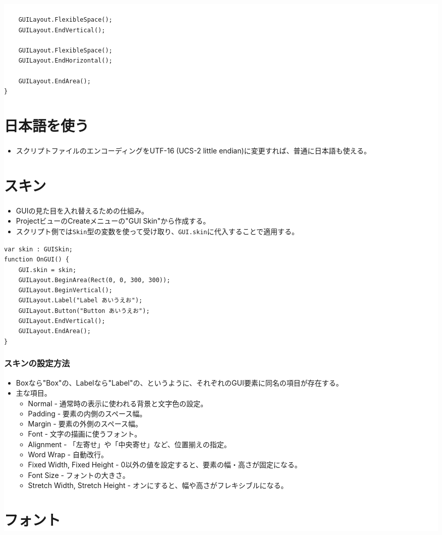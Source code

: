 ```

    GUILayout.FlexibleSpace();
    GUILayout.EndVertical();

    GUILayout.FlexibleSpace();
    GUILayout.EndHorizontal();

    GUILayout.EndArea();
}
```

# 日本語を使う #

  * スクリプトファイルのエンコーディングをUTF-16 (UCS-2 little endian)に変更すれば、普通に日本語も使える。

# スキン #

  * GUIの見た目を入れ替えるための仕組み。
  * ProjectビューのCreateメニューの"GUI Skin"から作成する。
  * スクリプト側では`Skin`型の変数を使って受け取り、`GUI.skin`に代入することで適用する。

```
var skin : GUISkin;
function OnGUI() {
    GUI.skin = skin;
    GUILayout.BeginArea(Rect(0, 0, 300, 300));
    GUILayout.BeginVertical();
    GUILayout.Label("Label あいうえお");
    GUILayout.Button("Button あいうえお");
    GUILayout.EndVertical();
    GUILayout.EndArea();
}
```

### スキンの設定方法 ###

  * Boxなら"Box"の、Labelなら"Label"の、というように、それぞれのGUI要素に同名の項目が存在する。
  * 主な項目。
    * Normal - 通常時の表示に使われる背景と文字色の設定。
    * Padding - 要素の内側のスペース幅。
    * Margin - 要素の外側のスペース幅。
    * Font - 文字の描画に使うフォント。
    * Alignment - 「左寄せ」や「中央寄せ」など、位置揃えの指定。
    * Word Wrap - 自動改行。
    * Fixed Width, Fixed Height -  0以外の値を設定すると、要素の幅・高さが固定になる。
    * Font Size - フォントの大きさ。
    * Stretch Width, Stretch Height - オンにすると、幅や高さがフレキシブルになる。

# フォント #
